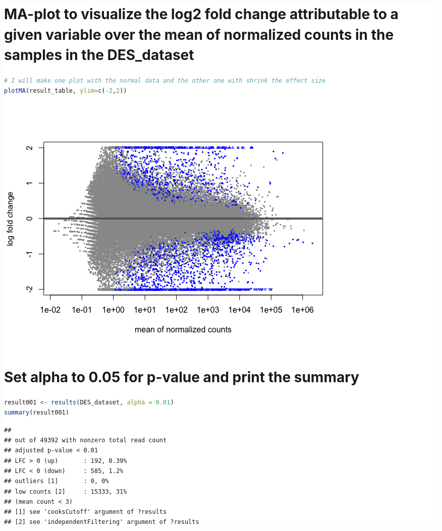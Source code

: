 # MA-plot to visualize the log2 fold change attributable to a given variable over the mean of normalized counts in the samples in the DES_dataset

``` r
# I will make one plot with the normal data and the other one with shrink the effect size
plotMA(result_table, ylim=c(-2,2))
```

![](update_files/figure-gfm/unnamed-chunk-8-1.png)

# Set alpha to 0.05 for p-value and print the summary

``` r
result001 <- results(DES_dataset, alpha = 0.01)
summary(result001)
```

    ## 
    ## out of 49392 with nonzero total read count
    ## adjusted p-value < 0.01
    ## LFC > 0 (up)       : 192, 0.39%
    ## LFC < 0 (down)     : 585, 1.2%
    ## outliers [1]       : 0, 0%
    ## low counts [2]     : 15333, 31%
    ## (mean count < 3)
    ## [1] see 'cooksCutoff' argument of ?results
    ## [2] see 'independentFiltering' argument of ?results

